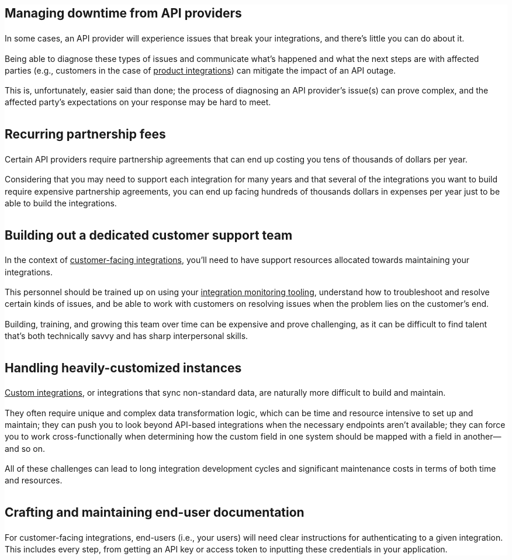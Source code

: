 ## **Managing downtime from API providers**

In some cases, an API provider will experience issues that break your integrations, and there’s little you can do about it.

Being able to diagnose these types of issues and communicate what’s happened and what the next steps are with affected parties (e.g., customers in the case of [product integrations](https://www.merge.dev/blog/product-integrations)) can mitigate the impact of an API outage.

This is, unfortunately, easier said than done; the process of diagnosing an API provider’s issue(s) can prove complex, and the affected party’s expectations on your response may be hard to meet.

## **Recurring partnership fees**

Certain API providers require partnership agreements that can end up costing you tens of thousands of dollars per year.

Considering that you may need to support each integration for many years and that several of the integrations you want to build require expensive partnership agreements, you can end up facing hundreds of thousands dollars in expenses per year just to be able to build the integrations.

## **Building out a dedicated customer support team**

In the context of [customer-facing integrations](https://www.merge.dev/blog/customer-facing-integration), you’ll need to have support resources allocated towards maintaining your integrations.

This personnel should be trained up on using your [integration monitoring tooling](https://www.merge.dev/blog/integration-monitoring-tools), understand how to troubleshoot and resolve certain kinds of issues, and be able to work with customers on resolving issues when the problem lies on the customer’s end.

Building, training, and growing this team over time can be expensive and prove challenging, as it can be difficult to find talent that’s both technically savvy and has sharp interpersonal skills.

## **Handling heavily-customized instances**

[Custom integrations](https://www.merge.dev/blog/custom-integrations), or integrations that sync non-standard data, are naturally more difficult to build and maintain.

They often require unique and complex data transformation logic, which can be time and resource intensive to set up and maintain; they can push you to look beyond API-based integrations when the necessary endpoints aren’t available; they can force you to work cross-functionally when determining how the custom field in one system should be mapped with a field in another—and so on.

All of these challenges can lead to long integration development cycles and significant maintenance costs in terms of both time and resources.

## **Crafting and maintaining end-user documentation**

For customer-facing integrations, end-users (i.e., your users) will need clear instructions for authenticating to a given integration. This includes every step, from getting an API key or access token to inputting these credentials in your application.
